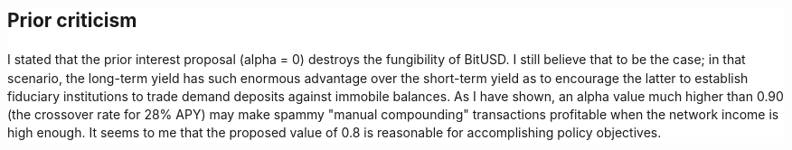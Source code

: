 Prior criticism
---------------

I stated that the prior interest proposal (alpha = 0) destroys the fungibility of BitUSD.  I still believe that to be the case;
in that scenario, the long-term yield has such enormous advantage over the short-term yield as to encourage the latter
to establish fiduciary institutions to trade demand deposits against immobile balances.  As I have shown, an alpha value
much higher than 0.90 (the crossover rate for 28% APY) may make spammy "manual compounding" transactions profitable when
the network income is high enough.  It seems to me that the proposed value of 0.8 is reasonable for accomplishing policy
objectives.

